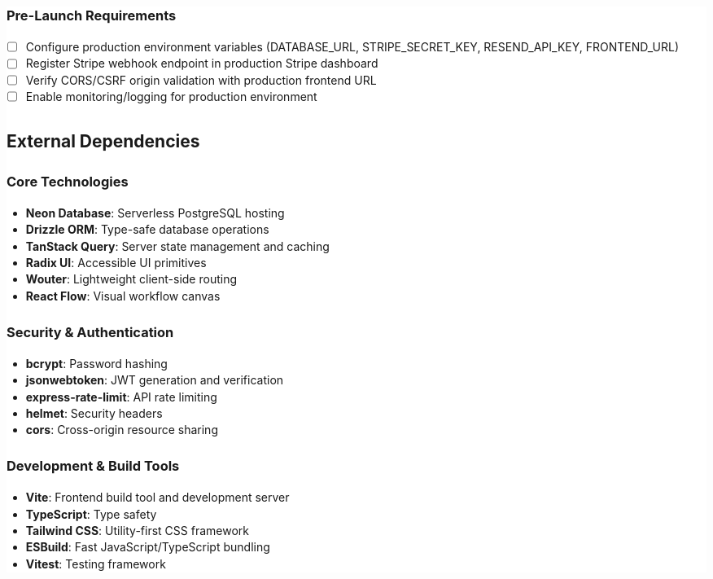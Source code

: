 ### Pre-Launch Requirements
- [ ] Configure production environment variables (DATABASE_URL, STRIPE_SECRET_KEY, RESEND_API_KEY, FRONTEND_URL)
- [ ] Register Stripe webhook endpoint in production Stripe dashboard
- [ ] Verify CORS/CSRF origin validation with production frontend URL
- [ ] Enable monitoring/logging for production environment

## External Dependencies

### Core Technologies
- **Neon Database**: Serverless PostgreSQL hosting
- **Drizzle ORM**: Type-safe database operations
- **TanStack Query**: Server state management and caching
- **Radix UI**: Accessible UI primitives
- **Wouter**: Lightweight client-side routing
- **React Flow**: Visual workflow canvas

### Security & Authentication
- **bcrypt**: Password hashing
- **jsonwebtoken**: JWT generation and verification
- **express-rate-limit**: API rate limiting
- **helmet**: Security headers
- **cors**: Cross-origin resource sharing

### Development & Build Tools
- **Vite**: Frontend build tool and development server
- **TypeScript**: Type safety
- **Tailwind CSS**: Utility-first CSS framework
- **ESBuild**: Fast JavaScript/TypeScript bundling
- **Vitest**: Testing framework
